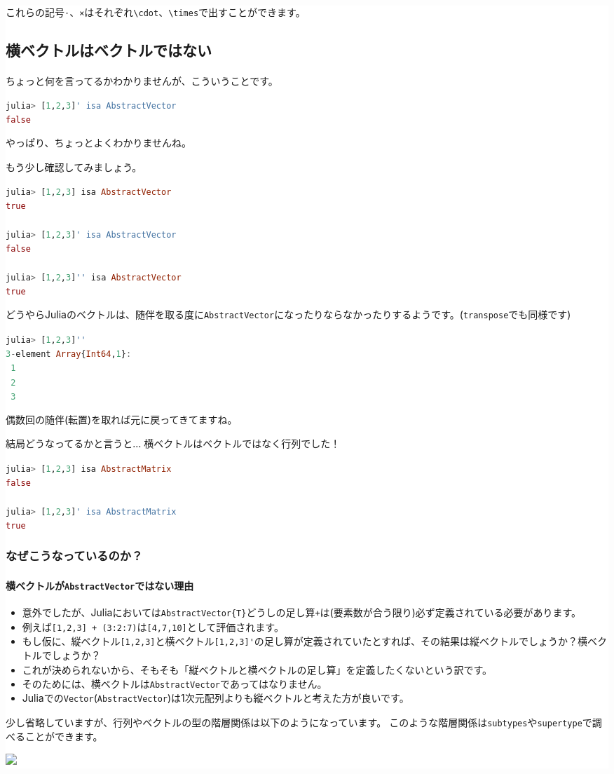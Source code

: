 これらの記号`⋅`、`×`はそれぞれ`\cdot`、`\times`で出すことができます。

## 横ベクトルはベクトルではない
ちょっと何を言ってるかわかりませんが、こういうことです。
```julia
julia> [1,2,3]' isa AbstractVector
false
```
やっぱり、ちょっとよくわかりませんね。

もう少し確認してみましょう。
```julia
julia> [1,2,3] isa AbstractVector
true

julia> [1,2,3]' isa AbstractVector
false

julia> [1,2,3]'' isa AbstractVector
true
```
どうやらJuliaのベクトルは、随伴を取る度に`AbstractVector`になったりならなかったりするようです。(`transpose`でも同様です)

```julia
julia> [1,2,3]''
3-element Array{Int64,1}:
 1
 2
 3
```
偶数回の随伴(転置)を取れば元に戻ってきてますね。

結局どうなってるかと言うと… 横ベクトルはベクトルではなく行列でした！
```julia
julia> [1,2,3] isa AbstractMatrix
false

julia> [1,2,3]' isa AbstractMatrix
true
```

### なぜこうなっているのか？
#### 横ベクトルが`AbstractVector`ではない理由
* 意外でしたが、Juliaにおいては`AbstractVector{T}`どうしの足し算`+`は(要素数が合う限り)必ず定義されている必要があります。
* 例えば`[1,2,3] + (3:2:7)`は`[4,7,10]`として評価されます。
* もし仮に、縦ベクトル`[1,2,3]`と横ベクトル`[1,2,3]'`の足し算が定義されていたとすれば、その結果は縦ベクトルでしょうか？横ベクトルでしょうか？
* これが決められないから、そもそも「縦ベクトルと横ベクトルの足し算」を定義したくないという訳です。
* そのためには、横ベクトルは`AbstractVector`であってはなりません。
* Juliaでの`Vector`(`AbstractVector`)は1次元配列よりも縦ベクトルと考えた方が良いです。

少し省略していますが、行列やベクトルの型の階層関係は以下のようになっています。
このような階層関係は`subtypes`や`supertype`で調べることができます。

![](https://storage.googleapis.com/zenn-user-upload/k3y0w96aybn288pnqpb2d42i5xwb)
